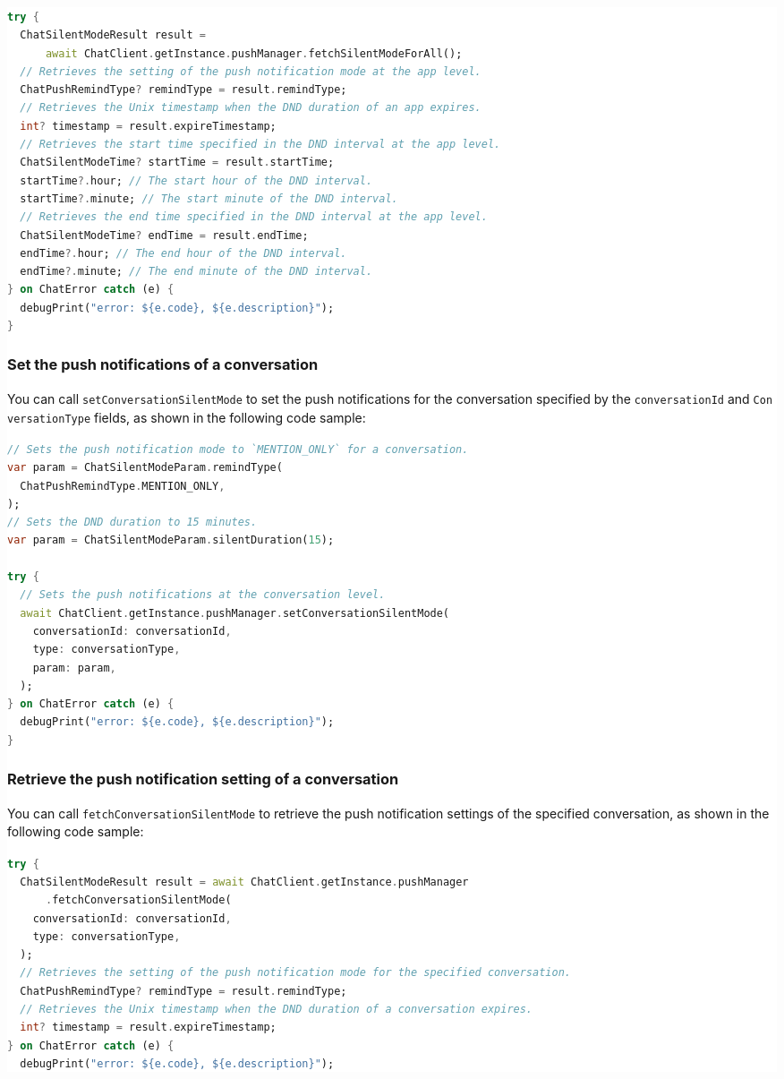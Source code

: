 ```dart
try {
  ChatSilentModeResult result =
      await ChatClient.getInstance.pushManager.fetchSilentModeForAll();
  // Retrieves the setting of the push notification mode at the app level.
  ChatPushRemindType? remindType = result.remindType;
  // Retrieves the Unix timestamp when the DND duration of an app expires.
  int? timestamp = result.expireTimestamp;
  // Retrieves the start time specified in the DND interval at the app level.
  ChatSilentModeTime? startTime = result.startTime;
  startTime?.hour; // The start hour of the DND interval.
  startTime?.minute; // The start minute of the DND interval.
  // Retrieves the end time specified in the DND interval at the app level.
  ChatSilentModeTime? endTime = result.endTime;
  endTime?.hour; // The end hour of the DND interval.
  endTime?.minute; // The end minute of the DND interval.
} on ChatError catch (e) {
  debugPrint("error: ${e.code}, ${e.description}");
}
```


### Set the push notifications of a conversation

You can call `setConversationSilentMode` to set the push notifications for the conversation specified by the `conversationId` and `ConversationType` fields, as shown in the following code sample:

```dart
// Sets the push notification mode to `MENTION_ONLY` for a conversation.
var param = ChatSilentModeParam.remindType(
  ChatPushRemindType.MENTION_ONLY,
);
// Sets the DND duration to 15 minutes.
var param = ChatSilentModeParam.silentDuration(15);

try {
  // Sets the push notifications at the conversation level.
  await ChatClient.getInstance.pushManager.setConversationSilentMode(
    conversationId: conversationId,
    type: conversationType,
    param: param,
  );
} on ChatError catch (e) {
  debugPrint("error: ${e.code}, ${e.description}");
}
```

### Retrieve the push notification setting of a conversation

You can call `fetchConversationSilentMode` to retrieve the push notification settings of the specified conversation, as shown in the following code sample:

```dart
try {
  ChatSilentModeResult result = await ChatClient.getInstance.pushManager
      .fetchConversationSilentMode(
    conversationId: conversationId,
    type: conversationType,
  );
  // Retrieves the setting of the push notification mode for the specified conversation.
  ChatPushRemindType? remindType = result.remindType;
  // Retrieves the Unix timestamp when the DND duration of a conversation expires.
  int? timestamp = result.expireTimestamp;
} on ChatError catch (e) {
  debugPrint("error: ${e.code}, ${e.description}");
```
